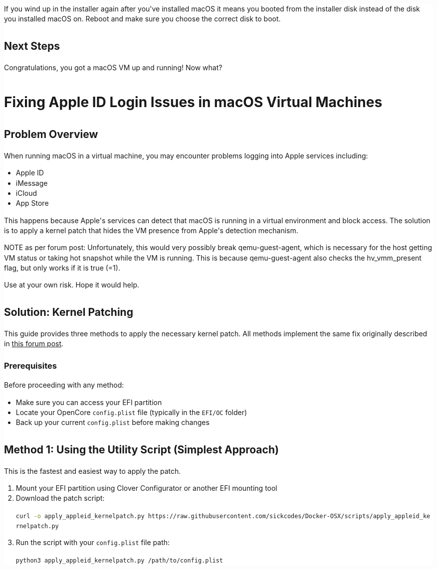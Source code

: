 If you wind up in the installer again after you've installed macOS it means you booted from the installer disk instead of the disk you installed macOS on. Reboot and make sure you choose the correct disk to boot.

## Next Steps

Congratulations, you got a macOS VM up and running! Now what?

# Fixing Apple ID Login Issues in macOS Virtual Machines

## Problem Overview

When running macOS in a virtual machine, you may encounter problems logging into Apple services including:
- Apple ID
- iMessage
- iCloud
- App Store

This happens because Apple's services can detect that macOS is running in a virtual environment and block access. The solution is to apply a kernel patch that hides the VM presence from Apple's detection mechanism.

NOTE as per forum post: Unfortunately, this would very possibly break qemu-guest-agent, which is necessary for the host getting VM status or taking hot snapshot while the VM is running. This is because qemu-guest-agent also checks the hv_vmm_present flag, but only works if it is true (=1).

Use at your own risk. Hope it would help.

## Solution: Kernel Patching

This guide provides three methods to apply the necessary kernel patch. All methods implement the same fix originally described in [this forum post](https://forum.proxmox.com/threads/anyone-can-make-bluetooth-work-on-sonoma.153301/#post-697832).

### Prerequisites

Before proceeding with any method:
- Make sure you can access your EFI partition
- Locate your OpenCore `config.plist` file (typically in the `EFI/OC` folder)
- Back up your current `config.plist` before making changes

## Method 1: Using the Utility Script (Simplest Approach)

This is the fastest and easiest way to apply the patch.

1. Mount your EFI partition using Clover Configurator or another EFI mounting tool
2. Download the patch script:
   ```bash
   curl -o apply_appleid_kernelpatch.py https://raw.githubusercontent.com/sickcodes/Docker-OSX/scripts/apply_appleid_kernelpatch.py
   ```
3. Run the script with your `config.plist` file path:
   ```bash
   python3 apply_appleid_kernelpatch.py /path/to/config.plist
   ```
